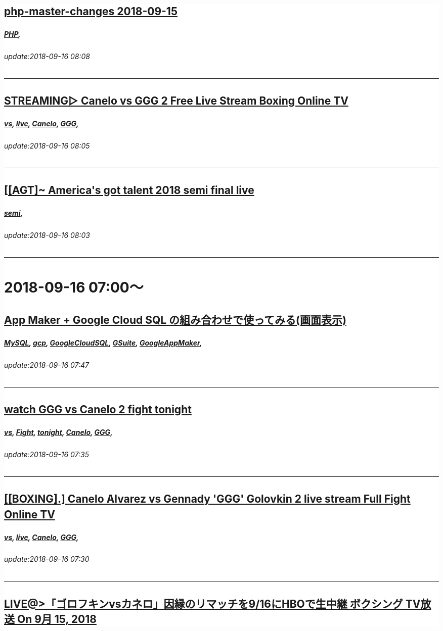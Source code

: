 ## [php-master-changes 2018-09-15](https://qiita.com/sj-i/items/8fae2cd16916e954d9c9)
##### [PHP](https://qiita.com/tags/PHP), 
###### update:2018-09-16 08:08
---
## [STREAMING▷ Canelo vs GGG 2 Free Live Stream Boxing Online TV](https://qiita.com/Kiltop/items/edd5f52051dbdf4c164a)
##### [vs](https://qiita.com/tags/vs), [live](https://qiita.com/tags/live), [Canelo](https://qiita.com/tags/Canelo), [GGG](https://qiita.com/tags/GGG), 
###### update:2018-09-16 08:05
---
## [[[AGT]~ America's got talent 2018 semi final live](https://qiita.com/rndmskb1/items/9b73328fdbff1df4a5e6)
##### [semi](https://qiita.com/tags/semi), 
###### update:2018-09-16 08:03
---




# 2018-09-16 07:00～
## [App Maker + Google Cloud SQL の組み合わせで使ってみる(画面表示)](https://qiita.com/kamina/items/8f6da0dc119e20381704)
##### [MySQL](https://qiita.com/tags/MySQL), [gcp](https://qiita.com/tags/gcp), [GoogleCloudSQL](https://qiita.com/tags/GoogleCloudSQL), [GSuite](https://qiita.com/tags/GSuite), [GoogleAppMaker](https://qiita.com/tags/GoogleAppMaker), 
###### update:2018-09-16 07:47
---
## [watch GGG vs Canelo 2 fight tonight](https://qiita.com/ppvfight/items/9ed5644fa41bd4788095)
##### [vs](https://qiita.com/tags/vs), [Fight](https://qiita.com/tags/Fight), [tonight](https://qiita.com/tags/tonight), [Canelo](https://qiita.com/tags/Canelo), [GGG](https://qiita.com/tags/GGG), 
###### update:2018-09-16 07:35
---
## [[[BOXING].] Canelo Alvarez vs Gennady 'GGG' Golovkin 2 live stream Full Fight Online TV](https://qiita.com/hikseti/items/715fcf219c1ac6f7a54c)
##### [vs](https://qiita.com/tags/vs), [live](https://qiita.com/tags/live), [Canelo](https://qiita.com/tags/Canelo), [GGG](https://qiita.com/tags/GGG), 
###### update:2018-09-16 07:30
---
## [LIVE@>「ゴロフキンvsカネロ」因縁のリマッチを9/16にHBOで生中継 ボクシング TV放送 On 9月 15, 2018](https://qiita.com/cfsahtfg/items/4376c48708302610cbf1)